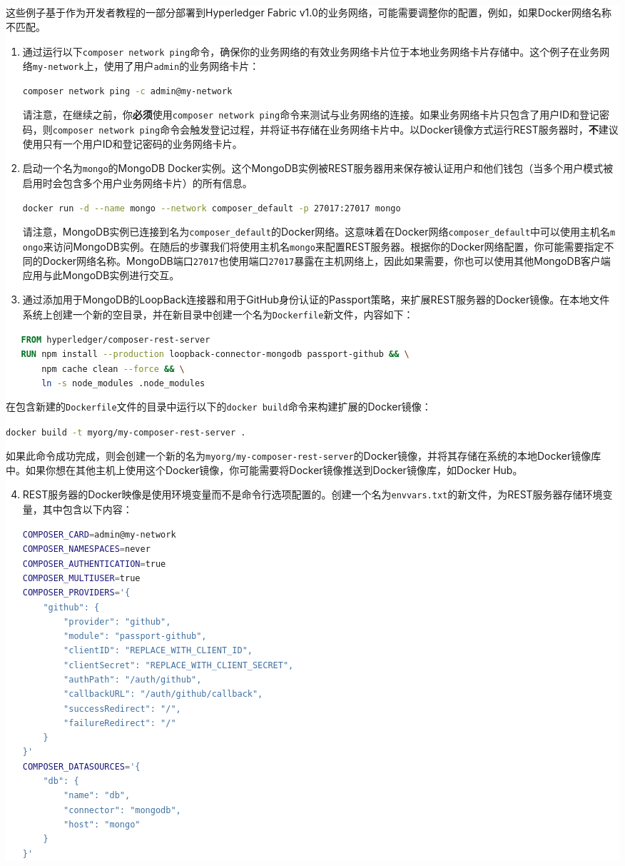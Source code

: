 这些例子基于作为开发者教程的一部分部署到Hyperledger Fabric v1.0的业务网络，可能需要调整你的配置，例如，如果Docker网络名称不匹配。

1. 通过运行以下`composer network ping`命令，确保你的业务网络的有效业务网络卡片位于本地业务网络卡片存储中。这个例子在业务网络`my-network`上，使用了用户`admin`的业务网络卡片：
   ```bash
   composer network ping -c admin@my-network
   ```

   请注意，在继续之前，你**必须**使用`composer network ping`命令来测试与业务网络的连接。如果业务网络卡片只包含了用户ID和登记密码，则`composer network ping`命令会触发登记过程，并将证书存储在业务网络卡片中。以Docker镜像方式运行REST服务器时，**不**建议使用只有一个用户ID和登记密码的业务网络卡片。

2. 启动一个名为`mongo`的MongoDB Docker实例。这个MongoDB实例被REST服务器用来保存被认证用户和他们钱包（当多个用户模式被启用时会包含多个用户业务网络卡片）的所有信息。
   ```bash
   docker run -d --name mongo --network composer_default -p 27017:27017 mongo
   ```

   请注意，MongoDB实例已连接到名为`composer_default`的Docker网络。这意味着在Docker网络`composer_default`中可以使用主机名`mongo`来访问MongoDB实例。在随后的步骤我们将使用主机名`mongo`来配置REST服务器。根据你的Docker网络配置，你可能需要指定不同的Docker网络名称。MongoDB端口`27017`也使用端口`27017`暴露在主机网络上，因此如果需要，你也可以使用其他MongoDB客户端应用与此MongoDB实例进行交互。

3. 通过添加用于MongoDB的LoopBack连接器和用于GitHub身份认证的Passport策略，来扩展REST服务器的Docker镜像。在本地文件系统上创建一个新的空目录，并在新目录中创建一个名为`Dockerfile`新文件，内容如下：

```Dockerfile
   FROM hyperledger/composer-rest-server
   RUN npm install --production loopback-connector-mongodb passport-github && \
       npm cache clean --force && \
       ln -s node_modules .node_modules
   ```

   在包含新建的`Dockerfile`文件的目录中运行以下的`docker build`命令来构建扩展的Docker镜像：
   ```bash
   docker build -t myorg/my-composer-rest-server .
   ```

   如果此命令成功完成，则会创建一个新的名为`myorg/my-composer-rest-server`的Docker镜像，并将其存储在系统的本地Docker镜像库中。如果你想在其他主机上使用这个Docker镜像，你可能需要将Docker镜像推送到Docker镜像库，如Docker Hub。

4. REST服务器的Docker映像是使用环境变量而不是命令行选项配置的。创建一个名为`envvars.txt`的新文件，为REST服务器存储环境变量，其中包含以下内容：
   ```bash
   COMPOSER_CARD=admin@my-network
   COMPOSER_NAMESPACES=never
   COMPOSER_AUTHENTICATION=true
   COMPOSER_MULTIUSER=true
   COMPOSER_PROVIDERS='{
       "github": {
           "provider": "github",
           "module": "passport-github",
           "clientID": "REPLACE_WITH_CLIENT_ID",
           "clientSecret": "REPLACE_WITH_CLIENT_SECRET",
           "authPath": "/auth/github",
           "callbackURL": "/auth/github/callback",
           "successRedirect": "/",
           "failureRedirect": "/"
       }
   }'
   COMPOSER_DATASOURCES='{
       "db": {
           "name": "db",
           "connector": "mongodb",
           "host": "mongo"
       }
   }'
   ```
